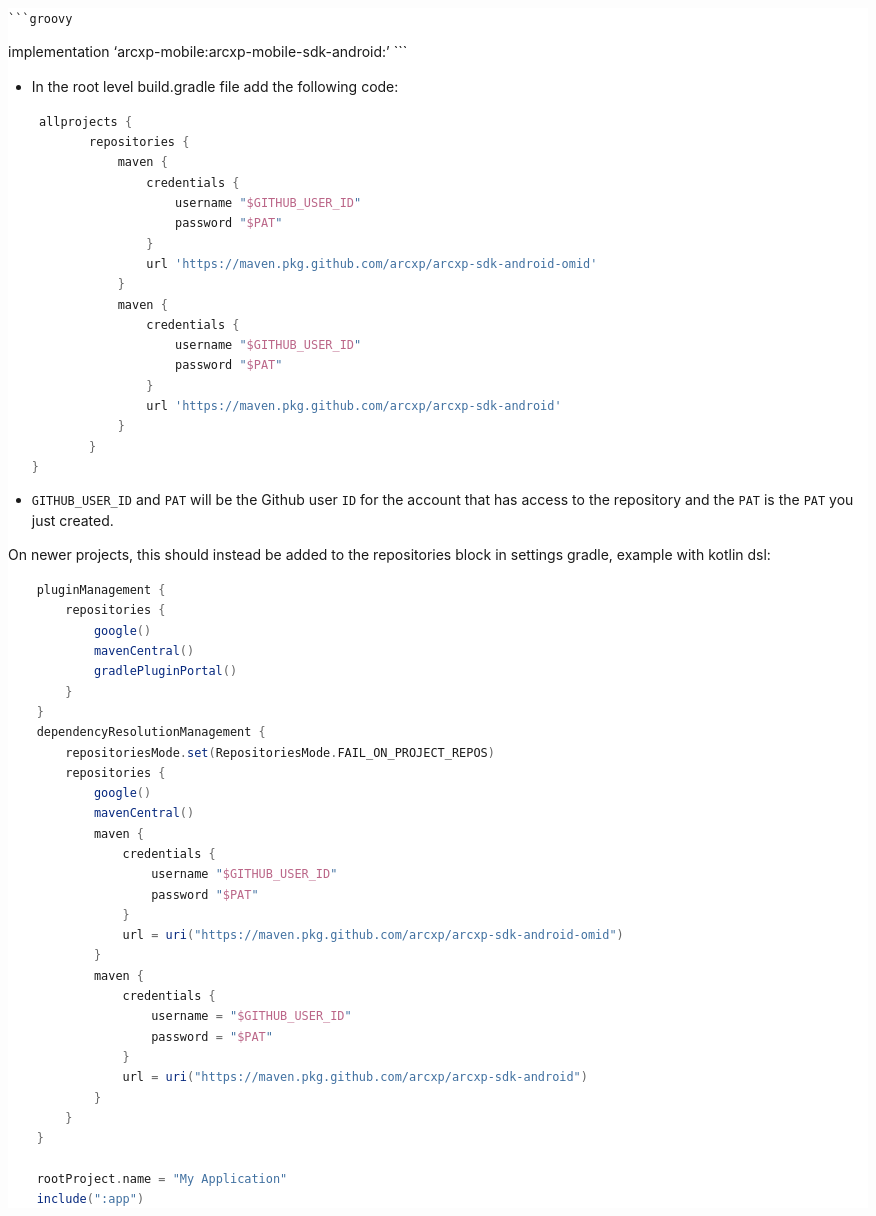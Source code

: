    ```groovy
   implementation ‘arcxp-mobile:arcxp-mobile-sdk-android:<version-number>’
    ```

* In the root level build.gradle file add the following code:

    ```groovy
     allprojects {
            repositories {
                maven {
                    credentials {
                        username "$GITHUB_USER_ID"
                        password "$PAT"
                    }
                    url 'https://maven.pkg.github.com/arcxp/arcxp-sdk-android-omid'
                }
                maven {
                    credentials {
                        username "$GITHUB_USER_ID"
                        password "$PAT"
                    }
                    url 'https://maven.pkg.github.com/arcxp/arcxp-sdk-android'
                }
            }   
    } 
    ```

* `GITHUB_USER_ID` and `PAT` will be the Github user `ID` for the account that has access to the repository and the `PAT` is the `PAT` you just created.

On newer projects, this should instead be added to the repositories block in settings gradle, example with kotlin dsl:  

```groovy
    pluginManagement {
        repositories {
            google()
            mavenCentral()
            gradlePluginPortal()
        }
    }
    dependencyResolutionManagement {
        repositoriesMode.set(RepositoriesMode.FAIL_ON_PROJECT_REPOS)
        repositories {
            google()
            mavenCentral()
            maven {
                credentials {
                    username "$GITHUB_USER_ID"
                    password "$PAT"
                }
                url = uri("https://maven.pkg.github.com/arcxp/arcxp-sdk-android-omid")
            }
            maven {
                credentials {
                    username = "$GITHUB_USER_ID"
                    password = "$PAT"
                }
                url = uri("https://maven.pkg.github.com/arcxp/arcxp-sdk-android")
            }
        }
    }
    
    rootProject.name = "My Application"
    include(":app")
```
